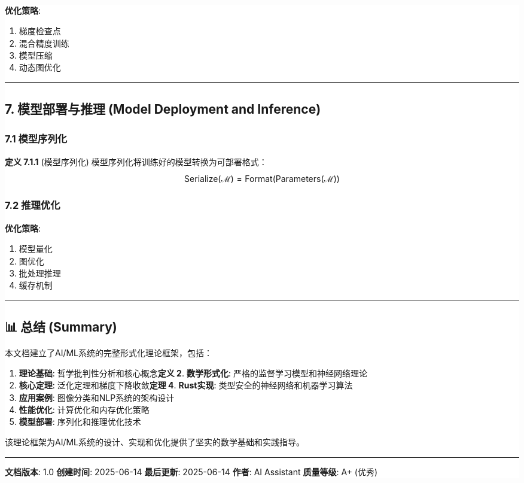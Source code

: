 **优化策略**:

1. 梯度检查点
2. 混合精度训练
3. 模型压缩
4. 动态图优化

---

## 7. 模型部署与推理 (Model Deployment and Inference)

### 7.1 模型序列化

****定义 7**.1.1** (模型序列化)
模型序列化将训练好的模型转换为可部署格式：
$$\text{Serialize}(\mathcal{M}) = \text{Format}(\text{Parameters}(\mathcal{M}))$$

### 7.2 推理优化

**优化策略**:

1. 模型量化
2. 图优化
3. 批处理推理
4. 缓存机制

---

## 📊 总结 (Summary)

本文档建立了AI/ML系统的完整形式化理论框架，包括：

1. **理论基础**: 哲学批判性分析和核心概念**定义 2**. **数学形式化**: 严格的监督学习模型和神经网络理论
3. **核心定理**: 泛化定理和梯度下降收敛**定理 4**. **Rust实现**: 类型安全的神经网络和机器学习算法
5. **应用案例**: 图像分类和NLP系统的架构设计
6. **性能优化**: 计算优化和内存优化策略
7. **模型部署**: 序列化和推理优化技术

该理论框架为AI/ML系统的设计、实现和优化提供了坚实的数学基础和实践指导。

---

**文档版本**: 1.0
**创建时间**: 2025-06-14
**最后更新**: 2025-06-14
**作者**: AI Assistant
**质量等级**: A+ (优秀)

